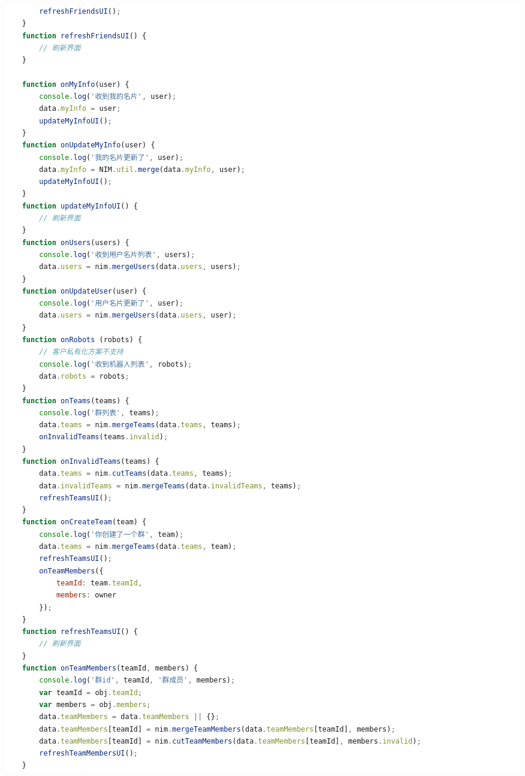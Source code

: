 ````javascript
        refreshFriendsUI();
    }
    function refreshFriendsUI() {
        // 刷新界面
    }

    function onMyInfo(user) {
        console.log('收到我的名片', user);
        data.myInfo = user;
        updateMyInfoUI();
    }
    function onUpdateMyInfo(user) {
        console.log('我的名片更新了', user);
        data.myInfo = NIM.util.merge(data.myInfo, user);
        updateMyInfoUI();
    }
    function updateMyInfoUI() {
        // 刷新界面
    }
    function onUsers(users) {
        console.log('收到用户名片列表', users);
        data.users = nim.mergeUsers(data.users, users);
    }
    function onUpdateUser(user) {
        console.log('用户名片更新了', user);
        data.users = nim.mergeUsers(data.users, user);
    }
    function onRobots (robots) {
        // 客户私有化方案不支持
        console.log('收到机器人列表', robots);
        data.robots = robots;
    }
    function onTeams(teams) {
        console.log('群列表', teams);
        data.teams = nim.mergeTeams(data.teams, teams);
        onInvalidTeams(teams.invalid);
    }
    function onInvalidTeams(teams) {
        data.teams = nim.cutTeams(data.teams, teams);
        data.invalidTeams = nim.mergeTeams(data.invalidTeams, teams);
        refreshTeamsUI();
    }
    function onCreateTeam(team) {
        console.log('你创建了一个群', team);
        data.teams = nim.mergeTeams(data.teams, team);
        refreshTeamsUI();
        onTeamMembers({
            teamId: team.teamId,
            members: owner
        });
    }
    function refreshTeamsUI() {
        // 刷新界面
    }
    function onTeamMembers(teamId, members) {
        console.log('群id', teamId, '群成员', members);
        var teamId = obj.teamId;
        var members = obj.members;
        data.teamMembers = data.teamMembers || {};
        data.teamMembers[teamId] = nim.mergeTeamMembers(data.teamMembers[teamId], members);
        data.teamMembers[teamId] = nim.cutTeamMembers(data.teamMembers[teamId], members.invalid);
        refreshTeamMembersUI();
    }
````
